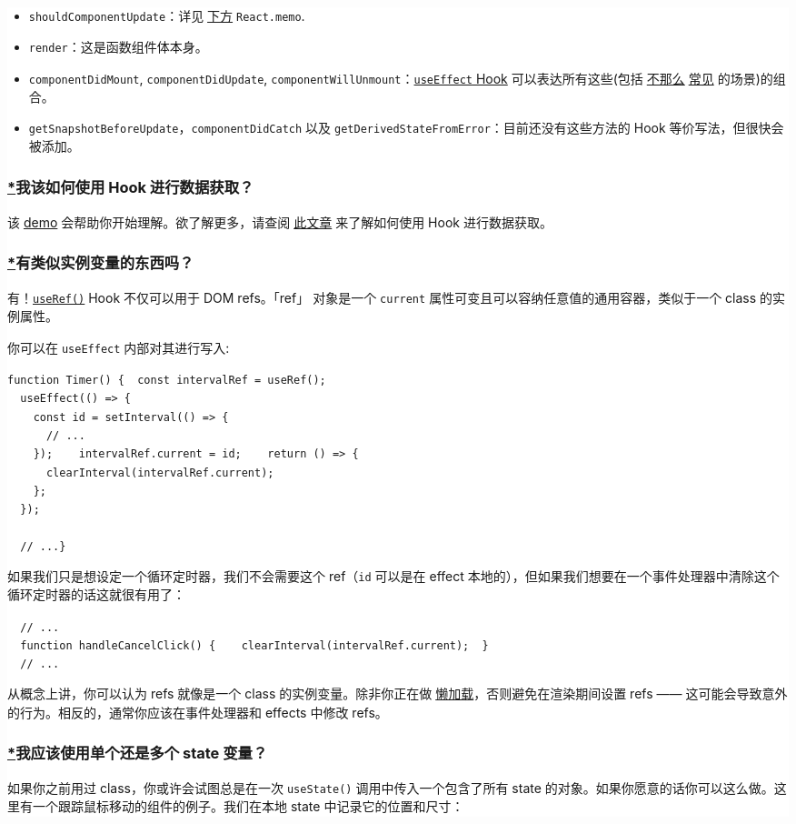 * `shouldComponentUpdate`：详见 [下方](https://react.docschina.org/docs/hooks-faq.html#how-do-i-implement-shouldcomponentupdate) `React.memo`.

* `render`：这是函数组件体本身。

* `componentDidMount`, `componentDidUpdate`, `componentWillUnmount`：[`useEffect` Hook](https://react.docschina.org/docs/hooks-reference.html#useeffect) 可以表达所有这些(包括 [不那么](https://react.docschina.org/docs/hooks-faq.html#can-i-skip-an-effect-on-updates) [常见](https://react.docschina.org/docs/hooks-faq.html#can-i-run-an-effect-only-on-updates) 的场景)的组合。

* `getSnapshotBeforeUpdate`，`componentDidCatch` 以及 `getDerivedStateFromError`：目前还没有这些方法的 Hook 等价写法，但很快会被添加。

### [*](https://react.docschina.org/docs/hooks-faq.html#how-can-i-do-data-fetching-with-hooks)我该如何使用 Hook 进行数据获取？

该 [demo](https://codesandbox.io/s/jvvkoo8pq3) 会帮助你开始理解。欲了解更多，请查阅 [此文章](https://www.robinwieruch.de/react-hooks-fetch-data/) 来了解如何使用 Hook 进行数据获取。

### [*](https://react.docschina.org/docs/hooks-faq.html#is-there-something-like-instance-variables)有类似实例变量的东西吗？

有！[`useRef()`](https://react.docschina.org/docs/hooks-reference.html#useref) Hook 不仅可以用于 DOM refs。「ref」 对象是一个 `current` 属性可变且可以容纳任意值的通用容器，类似于一个 class 的实例属性。

你可以在 `useEffect` 内部对其进行写入:

```
function Timer() {  const intervalRef = useRef();
  useEffect(() => {
    const id = setInterval(() => {
      // ...
    });    intervalRef.current = id;    return () => {
      clearInterval(intervalRef.current);
    };
  });

  // ...}
```

如果我们只是想设定一个循环定时器，我们不会需要这个 ref（`id` 可以是在 effect 本地的），但如果我们想要在一个事件处理器中清除这个循环定时器的话这就很有用了：

```
  // ...
  function handleCancelClick() {    clearInterval(intervalRef.current);  }
  // ...
```

从概念上讲，你可以认为 refs 就像是一个 class 的实例变量。除非你正在做 [懒加载](https://react.docschina.org/docs/hooks-faq.html#how-to-create-expensive-objects-lazily)，否则避免在渲染期间设置 refs —— 这可能会导致意外的行为。相反的，通常你应该在事件处理器和 effects 中修改 refs。

### [*](https://react.docschina.org/docs/hooks-faq.html#should-i-use-one-or-many-state-variables)我应该使用单个还是多个 state 变量？

如果你之前用过 class，你或许会试图总是在一次 `useState()` 调用中传入一个包含了所有 state 的对象。如果你愿意的话你可以这么做。这里有一个跟踪鼠标移动的组件的例子。我们在本地 state 中记录它的位置和尺寸：
